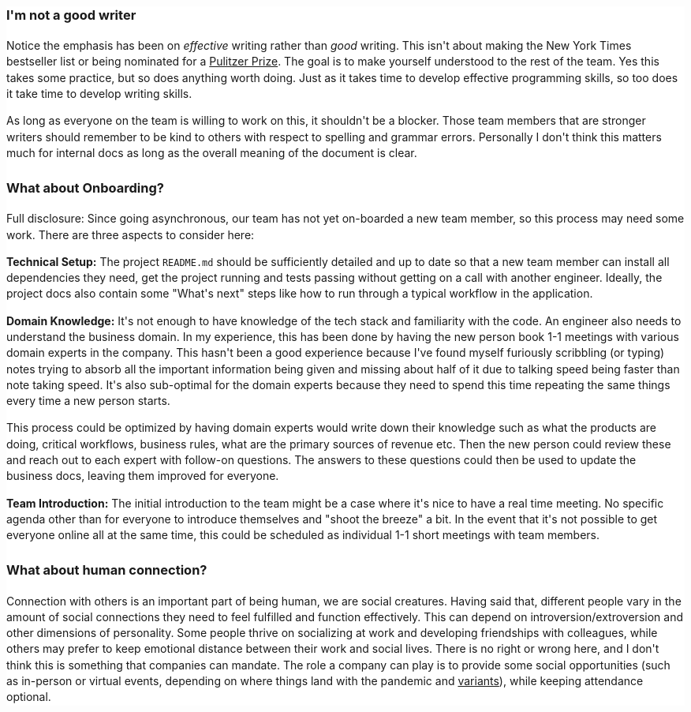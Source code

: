 ### I'm not a good writer

Notice the emphasis has been on *effective* writing rather than *good* writing. This isn't about making the New York Times bestseller list or being nominated for a [Pulitzer Prize](https://en.wikipedia.org/wiki/Pulitzer_Prize). The goal is to make yourself understood to the rest of the team. Yes this takes some practice, but so does anything worth doing. Just as it takes time to develop effective programming skills, so too does it take time to develop writing skills.

As long as everyone on the team is willing to work on this, it shouldn't be a blocker. Those team members that are stronger writers should remember to be kind to others with respect to spelling and grammar errors. Personally I don't think this matters much for internal docs as long as the overall meaning of the document is clear.

### What about Onboarding?

Full disclosure: Since going asynchronous, our team has not yet on-boarded a new team member, so this process may need some work. There are three aspects to consider here:

**Technical Setup:** The project `README.md` should be sufficiently detailed and up to date so that a new team member can install all dependencies they need, get the project running and tests passing without getting on a call with another engineer. Ideally, the project docs also contain some "What's next" steps like how to run through a typical workflow in the application.

**Domain Knowledge:** It's not enough to have knowledge of the tech stack and familiarity with the code. An engineer also needs to understand the business domain. In my experience, this has been done by having the new person book 1-1 meetings with various domain experts in the company. This hasn't been a good experience because I've found myself furiously scribbling (or typing) notes trying to absorb all the important information being given and missing about half of it due to talking speed being faster than note taking speed. It's also sub-optimal for the domain experts because they need to spend this time repeating the same things every time a new person starts.

This process could be optimized by having domain experts would write down their knowledge such as what the products are doing, critical workflows, business rules, what are the primary sources of revenue etc. Then the new person could review these and reach out to each expert with follow-on questions. The answers to these questions could then be used to update the business docs, leaving them improved for everyone.

**Team Introduction:** The initial introduction to the team might be a case where it's nice to have a real time meeting. No specific agenda other than for everyone to introduce themselves and "shoot the breeze" a bit. In the event that it's not possible to get everyone online all at the same time, this could be scheduled as individual 1-1 short meetings with team members.

### What about human connection?

Connection with others is an important part of being human, we are social creatures. Having said that, different people vary in the amount of social connections they need to feel fulfilled and function effectively. This can depend on introversion/extroversion and other dimensions of personality. Some people thrive on socializing at work and developing friendships with colleagues, while others may prefer to keep emotional distance between their work and social lives. There is no right or wrong here, and I don't think this is something that companies can mandate. The role a company can play is to provide some social opportunities (such as in-person or virtual events, depending on where things land with the pandemic and [variants](https://www.who.int/westernpacific/emergencies/covid-19/information/covid-19-variants)), while keeping attendance optional.
